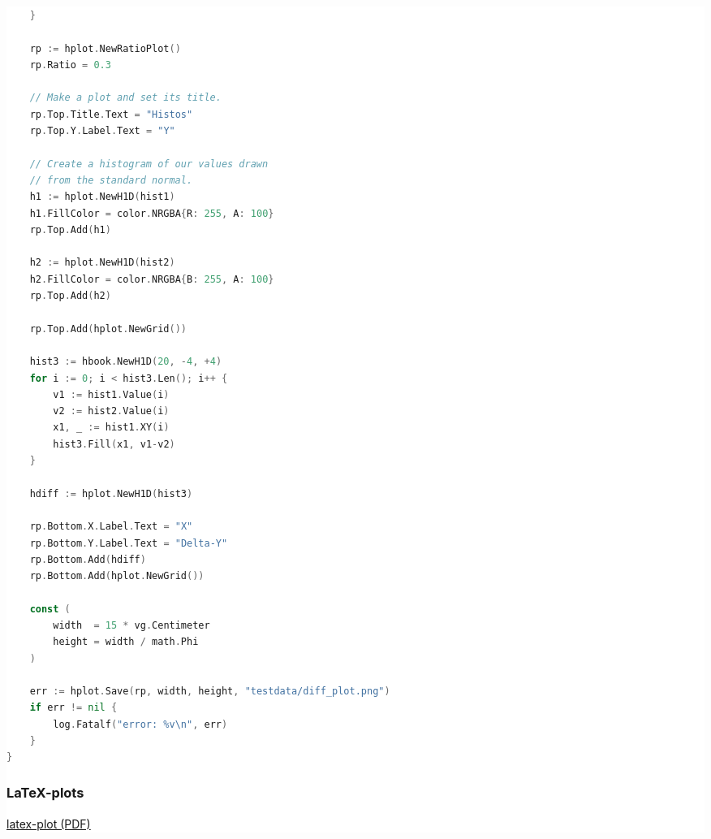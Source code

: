 ```go
	}

	rp := hplot.NewRatioPlot()
	rp.Ratio = 0.3

	// Make a plot and set its title.
	rp.Top.Title.Text = "Histos"
	rp.Top.Y.Label.Text = "Y"

	// Create a histogram of our values drawn
	// from the standard normal.
	h1 := hplot.NewH1D(hist1)
	h1.FillColor = color.NRGBA{R: 255, A: 100}
	rp.Top.Add(h1)

	h2 := hplot.NewH1D(hist2)
	h2.FillColor = color.NRGBA{B: 255, A: 100}
	rp.Top.Add(h2)

	rp.Top.Add(hplot.NewGrid())

	hist3 := hbook.NewH1D(20, -4, +4)
	for i := 0; i < hist3.Len(); i++ {
		v1 := hist1.Value(i)
		v2 := hist2.Value(i)
		x1, _ := hist1.XY(i)
		hist3.Fill(x1, v1-v2)
	}

	hdiff := hplot.NewH1D(hist3)

	rp.Bottom.X.Label.Text = "X"
	rp.Bottom.Y.Label.Text = "Delta-Y"
	rp.Bottom.Add(hdiff)
	rp.Bottom.Add(hplot.NewGrid())

	const (
		width  = 15 * vg.Centimeter
		height = width / math.Phi
	)

	err := hplot.Save(rp, width, height, "testdata/diff_plot.png")
	if err != nil {
		log.Fatalf("error: %v\n", err)
	}
}
```

### LaTeX-plots

[latex-plot (PDF)](https://github.com/go-hep/hep/raw/master/hplot/testdata/latex_plot_golden.pdf)
